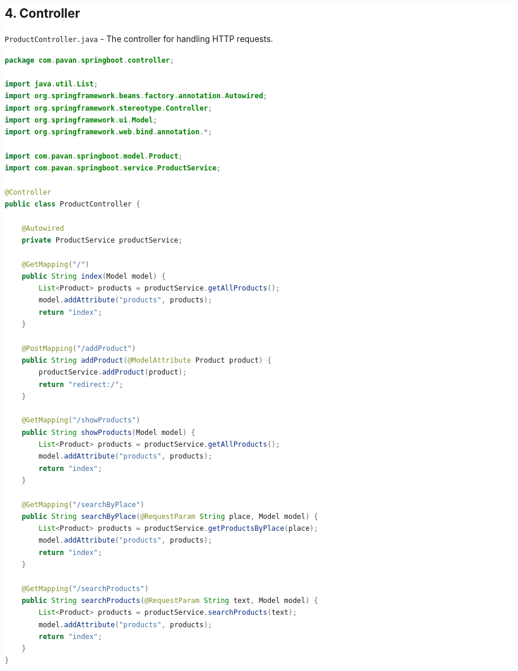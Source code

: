 ## 4. Controller

`ProductController.java` - The controller for handling HTTP requests.

```java
package com.pavan.springboot.controller;

import java.util.List;
import org.springframework.beans.factory.annotation.Autowired;
import org.springframework.stereotype.Controller;
import org.springframework.ui.Model;
import org.springframework.web.bind.annotation.*;

import com.pavan.springboot.model.Product;
import com.pavan.springboot.service.ProductService;

@Controller
public class ProductController {

    @Autowired
    private ProductService productService;

    @GetMapping("/")
    public String index(Model model) {
        List<Product> products = productService.getAllProducts();
        model.addAttribute("products", products);
        return "index";
    }

    @PostMapping("/addProduct")
    public String addProduct(@ModelAttribute Product product) {
        productService.addProduct(product);
        return "redirect:/";
    }

    @GetMapping("/showProducts")
    public String showProducts(Model model) {
        List<Product> products = productService.getAllProducts();
        model.addAttribute("products", products);
        return "index";
    }

    @GetMapping("/searchByPlace")
    public String searchByPlace(@RequestParam String place, Model model) {
        List<Product> products = productService.getProductsByPlace(place);
        model.addAttribute("products", products);
        return "index";
    }

    @GetMapping("/searchProducts")
    public String searchProducts(@RequestParam String text, Model model) {
        List<Product> products = productService.searchProducts(text);
        model.addAttribute("products", products);
        return "index";
    }
}
```

